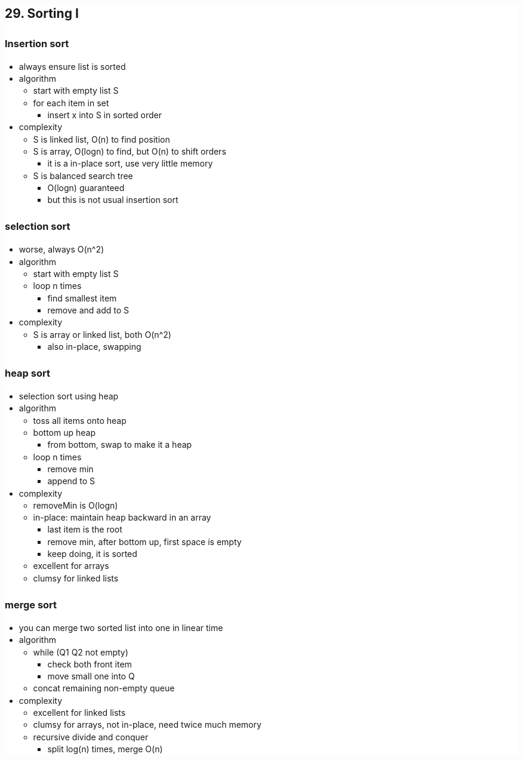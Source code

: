 ## 29. Sorting I

### Insertion sort

- always ensure list is sorted
- algorithm
  - start with empty list S
  - for each item in set
    - insert x into S in sorted order
- complexity
  - S is linked list, O(n) to find position
  - S is array, O(logn) to find, but O(n) to shift orders
    - it is a in-place sort, use very little memory
  - S is balanced search tree
    - O(logn) guaranteed
    - but this is not usual insertion sort

### selection sort

- worse, always O(n^2)
- algorithm
  - start with empty list S
  - loop n times
    - find smallest item
    - remove and add to S
- complexity
  - S is array or linked list, both O(n^2)
    - also in-place, swapping

### heap sort

- selection sort using heap
- algorithm
  - toss all items onto heap
  - bottom up heap
    - from bottom, swap to make it a heap
  - loop n times
    - remove min
    - append to S
- complexity
  - removeMin is O(logn)
  - in-place: maintain heap backward in an array
    - last item is the root
    - remove min, after bottom up, first space is empty
    - keep doing, it is sorted
  - excellent for arrays
  - clumsy for linked lists

### merge sort

- you can merge two sorted list into one in linear time
- algorithm
  - while (Q1 Q2 not empty)
    - check both front item
    - move small one into Q
  - concat remaining non-empty queue
- complexity
  - excellent for linked lists
  - clumsy for arrays, not in-place, need twice much memory
  - recursive divide and conquer
    - split log(n) times, merge O(n)
